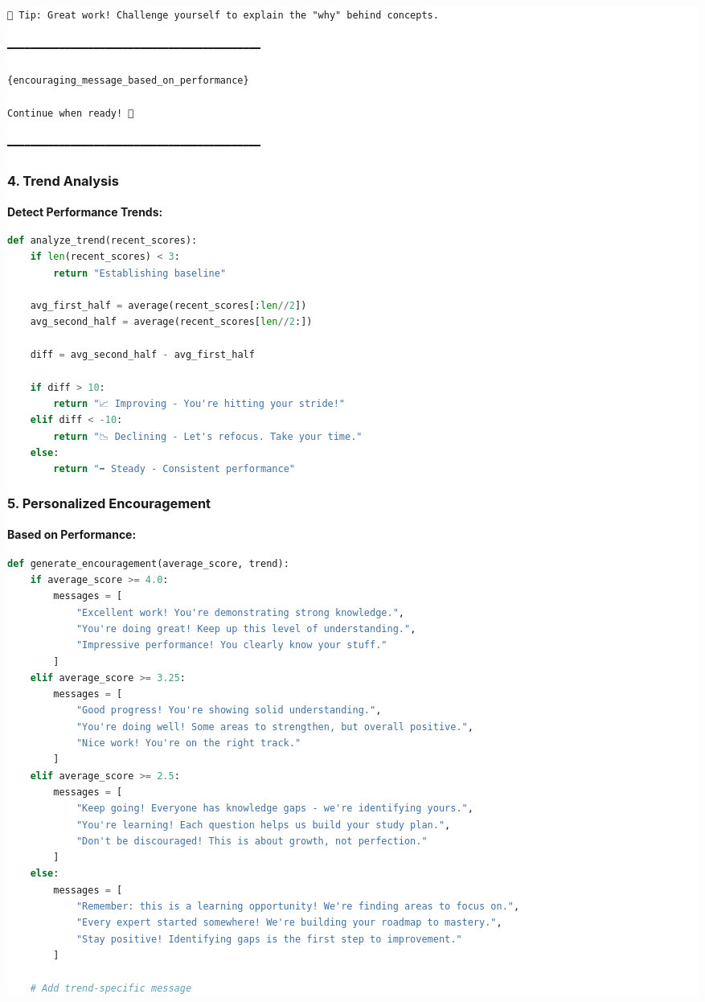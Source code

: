 ```text
💭 Tip: Great work! Challenge yourself to explain the "why" behind concepts.

━━━━━━━━━━━━━━━━━━━━━━━━━━━━━━━━━━━━━━━━━━━━

{encouraging_message_based_on_performance}

Continue when ready! 🚀

━━━━━━━━━━━━━━━━━━━━━━━━━━━━━━━━━━━━━━━━━━━━
```

### 4. Trend Analysis

**Detect Performance Trends:**

```python
def analyze_trend(recent_scores):
    if len(recent_scores) < 3:
        return "Establishing baseline"

    avg_first_half = average(recent_scores[:len//2])
    avg_second_half = average(recent_scores[len//2:])

    diff = avg_second_half - avg_first_half

    if diff > 10:
        return "📈 Improving - You're hitting your stride!"
    elif diff < -10:
        return "📉 Declining - Let's refocus. Take your time."
    else:
        return "➡️ Steady - Consistent performance"
```

### 5. Personalized Encouragement

**Based on Performance:**

```python
def generate_encouragement(average_score, trend):
    if average_score >= 4.0:
        messages = [
            "Excellent work! You're demonstrating strong knowledge.",
            "You're doing great! Keep up this level of understanding.",
            "Impressive performance! You clearly know your stuff."
        ]
    elif average_score >= 3.25:
        messages = [
            "Good progress! You're showing solid understanding.",
            "You're doing well! Some areas to strengthen, but overall positive.",
            "Nice work! You're on the right track."
        ]
    elif average_score >= 2.5:
        messages = [
            "Keep going! Everyone has knowledge gaps - we're identifying yours.",
            "You're learning! Each question helps us build your study plan.",
            "Don't be discouraged! This is about growth, not perfection."
        ]
    else:
        messages = [
            "Remember: this is a learning opportunity! We're finding areas to focus on.",
            "Every expert started somewhere! We're building your roadmap to mastery.",
            "Stay positive! Identifying gaps is the first step to improvement."
        ]

    # Add trend-specific message
```